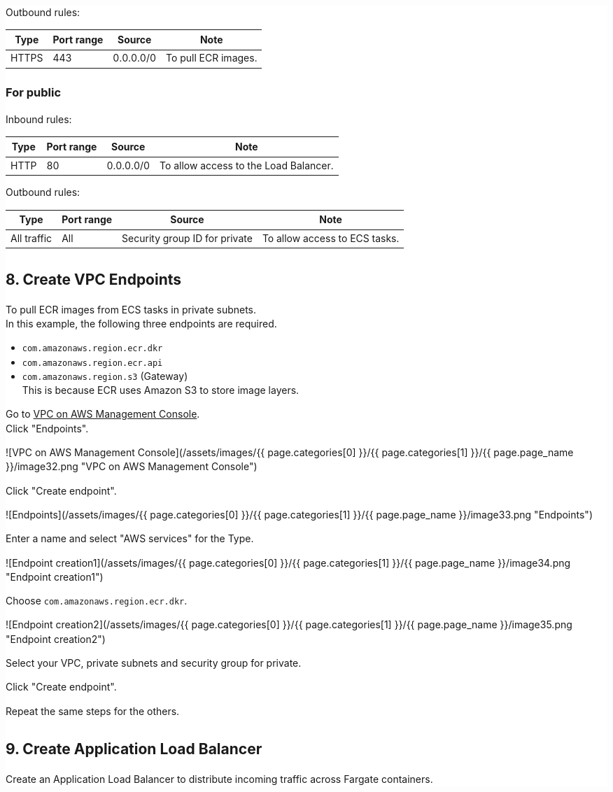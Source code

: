 Outbound rules:

| Type | Port range | Source | Note |
|------|------------|--------|------|
| HTTPS | 443 | 0.0.0.0/0 | To pull ECR images. |

### For public

Inbound rules:

| Type | Port range | Source | Note |
|------|------------|--------|------|
| HTTP | 80 | 0.0.0.0/0 | To allow access to the Load Balancer. |

Outbound rules:

| Type | Port range | Source | Note |
|------|------------|--------|------|
| All traffic | All | Security group ID for private | To allow access to ECS tasks. |

## 8. Create VPC Endpoints
To pull ECR images from ECS tasks in private subnets.  
In this example, the following three endpoints are required.

- `com.amazonaws.region.ecr.dkr`
- `com.amazonaws.region.ecr.api`
- `com.amazonaws.region.s3` (Gateway)  
This is because ECR uses Amazon S3 to store image layers.

Go to [VPC on AWS Management Console](https://console.aws.amazon.com/vpc/).  
Click "Endpoints".

![VPC on AWS Management Console](/assets/images/{{ page.categories[0] }}/{{ page.categories[1] }}/{{ page.page_name }}/image32.png "VPC on AWS Management Console")

Click "Create endpoint".

![Endpoints](/assets/images/{{ page.categories[0] }}/{{ page.categories[1] }}/{{ page.page_name }}/image33.png "Endpoints")

Enter a name and select "AWS services" for the Type.

![Endpoint creation1](/assets/images/{{ page.categories[0] }}/{{ page.categories[1] }}/{{ page.page_name }}/image34.png "Endpoint creation1")

Choose `com.amazonaws.region.ecr.dkr`.

![Endpoint creation2](/assets/images/{{ page.categories[0] }}/{{ page.categories[1] }}/{{ page.page_name }}/image35.png "Endpoint creation2")

Select your VPC, private subnets and security group for private.

Click "Create endpoint".

Repeat the same steps for the others.

## 9. Create Application Load Balancer
Create an Application Load Balancer to distribute incoming traffic across Fargate containers.

